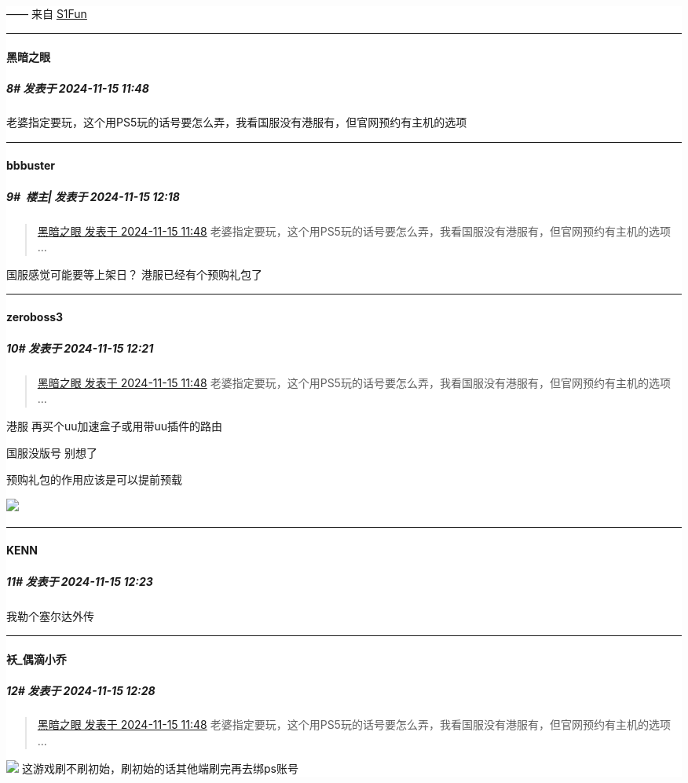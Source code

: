 —— 来自 [S1Fun](https://s1fun.koalcat.com)

*****

####  黑暗之眼  
##### 8#       发表于 2024-11-15 11:48

老婆指定要玩，这个用PS5玩的话号要怎么弄，我看国服没有港服有，但官网预约有主机的选项

*****

####  bbbuster  
##### 9#         楼主| 发表于 2024-11-15 12:18

<blockquote><a href="httphttps://bbs.saraba1st.com/2b/forum.php?mod=redirect&amp;goto=findpost&amp;pid=66701205&amp;ptid=2206957" target="_blank">黑暗之眼 发表于 2024-11-15 11:48</a>
老婆指定要玩，这个用PS5玩的话号要怎么弄，我看国服没有港服有，但官网预约有主机的选项 ...</blockquote>
国服感觉可能要等上架日？
港服已经有个预购礼包了

*****

####  zeroboss3  
##### 10#       发表于 2024-11-15 12:21

<blockquote><a href="httphttps://bbs.saraba1st.com/2b/forum.php?mod=redirect&amp;goto=findpost&amp;pid=66701205&amp;ptid=2206957" target="_blank">黑暗之眼 发表于 2024-11-15 11:48</a>
老婆指定要玩，这个用PS5玩的话号要怎么弄，我看国服没有港服有，但官网预约有主机的选项 ...</blockquote>
港服 再买个uu加速盒子或用带uu插件的路由

国服没版号 别想了

预购礼包的作用应该是可以提前预载

<img src="https://p.sda1.dev/20/2bad82ba6ebe38fb51f2b89cfa456d76/image.jpg" referrerpolicy="no-referrer">

*****

####  KENN  
##### 11#       发表于 2024-11-15 12:23

我勒个塞尔达外传

*****

####  袄_偶滴小乔  
##### 12#       发表于 2024-11-15 12:28

<blockquote><a href="httphttps://bbs.saraba1st.com/2b/forum.php?mod=redirect&amp;goto=findpost&amp;pid=66701205&amp;ptid=2206957" target="_blank">黑暗之眼 发表于 2024-11-15 11:48</a>
老婆指定要玩，这个用PS5玩的话号要怎么弄，我看国服没有港服有，但官网预约有主机的选项 ...</blockquote>
<img src="https://static.saraba1st.com/image/smiley/face2017/009.gif" referrerpolicy="no-referrer">
这游戏刷不刷初始，刷初始的话其他端刷完再去绑ps账号
